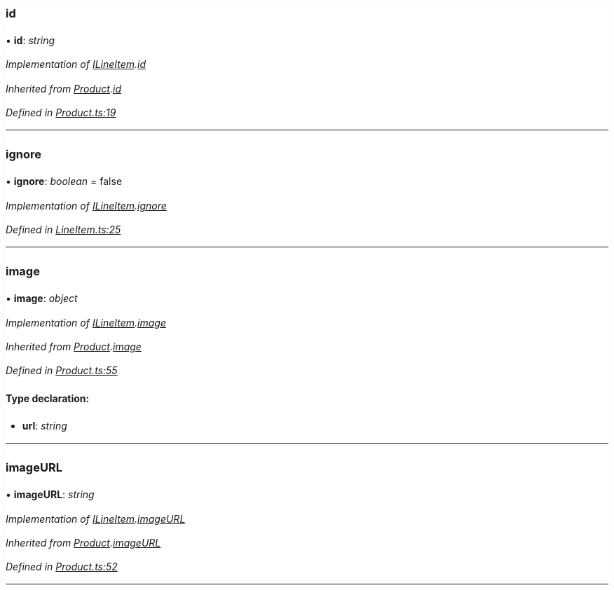 ###  id

• **id**: *string*

*Implementation of [ILineItem](../interfaces/_types_.ilineitem.md).[id](../interfaces/_types_.ilineitem.md#id)*

*Inherited from [Product](_product_.product.md).[id](_product_.product.md#id)*

*Defined in [Product.ts:19](https://github.com/hanzoai/commerce.js/blob/80c8ee8/src/Product.ts#L19)*

___

###  ignore

• **ignore**: *boolean* = false

*Implementation of [ILineItem](../interfaces/_types_.ilineitem.md).[ignore](../interfaces/_types_.ilineitem.md#ignore)*

*Defined in [LineItem.ts:25](https://github.com/hanzoai/commerce.js/blob/80c8ee8/src/LineItem.ts#L25)*

___

###  image

• **image**: *object*

*Implementation of [ILineItem](../interfaces/_types_.ilineitem.md).[image](../interfaces/_types_.ilineitem.md#image)*

*Inherited from [Product](_product_.product.md).[image](_product_.product.md#image)*

*Defined in [Product.ts:55](https://github.com/hanzoai/commerce.js/blob/80c8ee8/src/Product.ts#L55)*

#### Type declaration:

* **url**: *string*

___

###  imageURL

• **imageURL**: *string*

*Implementation of [ILineItem](../interfaces/_types_.ilineitem.md).[imageURL](../interfaces/_types_.ilineitem.md#imageurl)*

*Inherited from [Product](_product_.product.md).[imageURL](_product_.product.md#imageurl)*

*Defined in [Product.ts:52](https://github.com/hanzoai/commerce.js/blob/80c8ee8/src/Product.ts#L52)*

___
